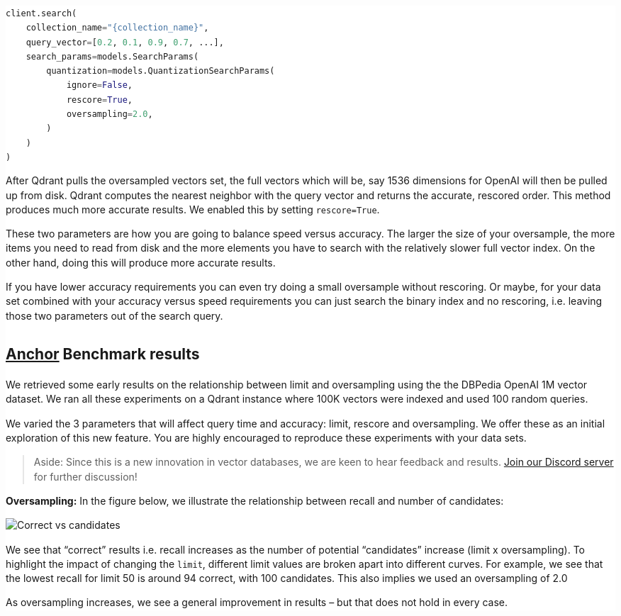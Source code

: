 ```python
client.search(
    collection_name="{collection_name}",
    query_vector=[0.2, 0.1, 0.9, 0.7, ...],
    search_params=models.SearchParams(
        quantization=models.QuantizationSearchParams(
            ignore=False,
            rescore=True,
            oversampling=2.0,
        )
    )
)

```

After Qdrant pulls the oversampled vectors set, the full vectors which will be, say 1536 dimensions for OpenAI will then be pulled up from disk. Qdrant computes the nearest neighbor with the query vector and returns the accurate, rescored order. This method produces much more accurate results. We enabled this by setting `rescore=True`.

These two parameters are how you are going to balance speed versus accuracy. The larger the size of your oversample, the more items you need to read from disk and the more elements you have to search with the relatively slower full vector index. On the other hand, doing this will produce more accurate results.

If you have lower accuracy requirements you can even try doing a small oversample without rescoring. Or maybe, for your data set combined with your accuracy versus speed requirements you can just search the binary index and no rescoring, i.e. leaving those two parameters out of the search query.

## [Anchor](https://qdrant.tech/articles/binary-quantization/\#benchmark-results) Benchmark results

We retrieved some early results on the relationship between limit and oversampling using the the DBPedia OpenAI 1M vector dataset. We ran all these experiments on a Qdrant instance where 100K vectors were indexed and used 100 random queries.

We varied the 3 parameters that will affect query time and accuracy: limit, rescore and oversampling. We offer these as an initial exploration of this new feature. You are highly encouraged to reproduce these experiments with your data sets.

> Aside: Since this is a new innovation in vector databases, we are keen to hear feedback and results. [Join our Discord server](https://discord.gg/Qy6HCJK9Dc) for further discussion!

**Oversampling:**
In the figure below, we illustrate the relationship between recall and number of candidates:

![Correct vs candidates](https://qdrant.tech/articles_data/binary-quantization/bq-5.png)

We see that “correct” results i.e. recall increases as the number of potential “candidates” increase (limit x oversampling). To highlight the impact of changing the `limit`, different limit values are broken apart into different curves. For example, we see that the lowest recall for limit 50 is around 94 correct, with 100 candidates. This also implies we used an oversampling of 2.0

As oversampling increases, we see a general improvement in results – but that does not hold in every case.

